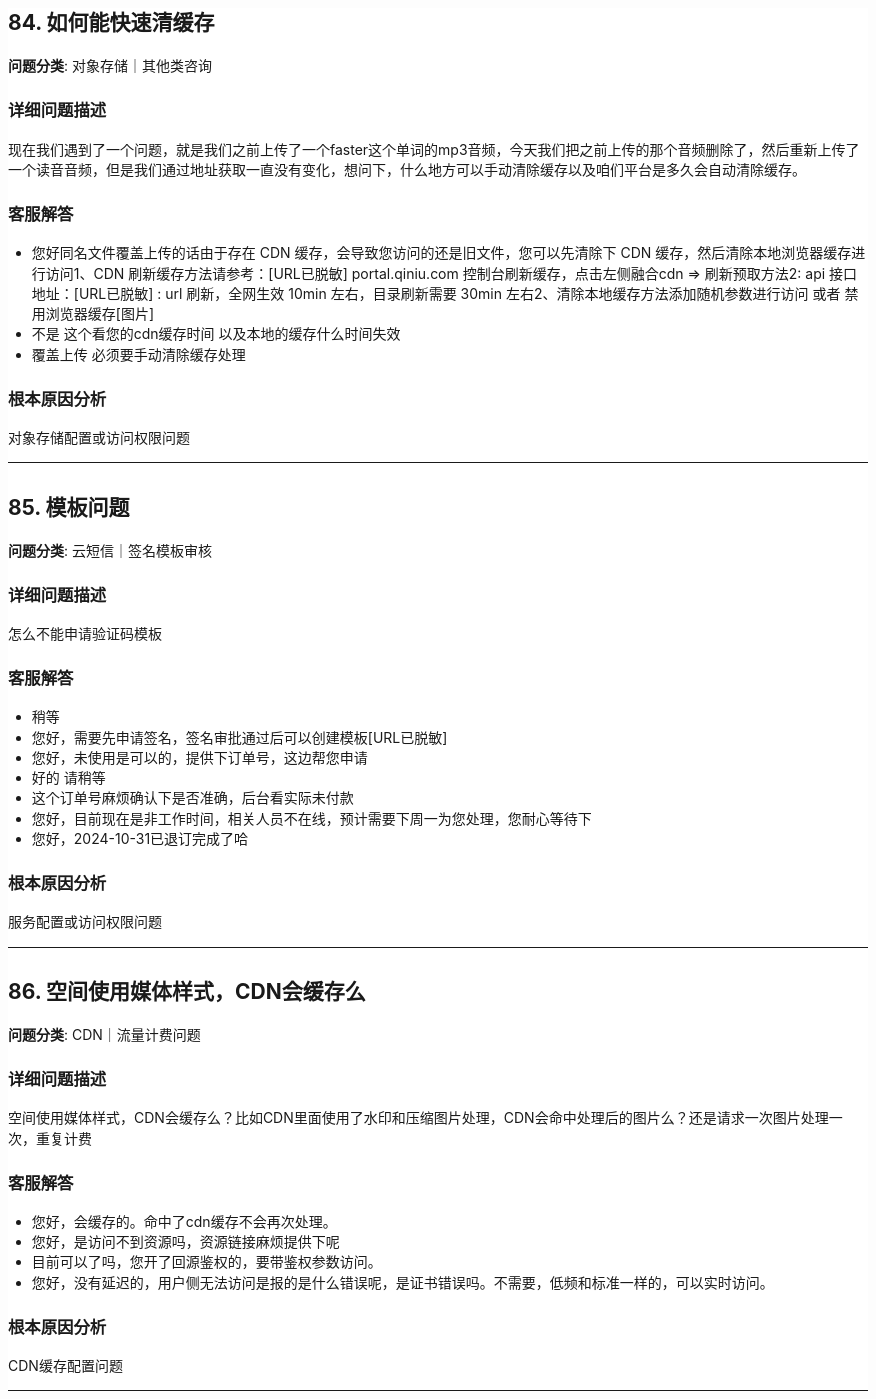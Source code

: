
## 84. 如何能快速清缓存
**问题分类**: 对象存储｜其他类咨询
### 详细问题描述
现在我们遇到了一个问题，就是我们之前上传了一个faster这个单词的mp3音频，今天我们把之前上传的那个音频删除了，然后重新上传了一个读音音频，但是我们通过地址获取一直没有变化，想问下，什么地方可以手动清除缓存以及咱们平台是多久会自动清除缓存。
### 客服解答
- 您好同名文件覆盖上传的话由于存在 CDN 缓存，会导致您访问的还是旧文件，您可以先清除下 CDN 缓存，然后清除本地浏览器缓存进行访问1、CDN 刷新缓存方法请参考：[URL已脱敏] portal.qiniu.com 控制台刷新缓存，点击左侧融合cdn => 刷新预取方法2: api 接口地址：[URL已脱敏] : url 刷新，全网生效 10min 左右，目录刷新需要 30min 左右2、清除本地缓存方法添加随机参数进行访问 或者 禁用浏览器缓存[图片]
- 不是 这个看您的cdn缓存时间 以及本地的缓存什么时间失效
- 覆盖上传 必须要手动清除缓存处理
### 根本原因分析
对象存储配置或访问权限问题

---

## 85. 模板问题
**问题分类**: 云短信｜签名模板审核
### 详细问题描述
怎么不能申请验证码模板
### 客服解答
- 稍等
- 您好，需要先申请签名，签名审批通过后可以创建模板[URL已脱敏]
- 您好，未使用是可以的，提供下订单号，这边帮您申请
- 好的 请稍等
- 这个订单号麻烦确认下是否准确，后台看实际未付款
- 您好，目前现在是非工作时间，相关人员不在线，预计需要下周一为您处理，您耐心等待下
- 您好，2024-10-31已退订完成了哈
### 根本原因分析
服务配置或访问权限问题

---

## 86. 空间使用媒体样式，CDN会缓存么
**问题分类**: CDN｜流量计费问题
### 详细问题描述
空间使用媒体样式，CDN会缓存么？比如CDN里面使用了水印和压缩图片处理，CDN会命中处理后的图片么？还是请求一次图片处理一次，重复计费
### 客服解答
- 您好，会缓存的。命中了cdn缓存不会再次处理。
- 您好，是访问不到资源吗，资源链接麻烦提供下呢
- 目前可以了吗，您开了回源鉴权的，要带鉴权参数访问。
- 您好，没有延迟的，用户侧无法访问是报的是什么错误呢，是证书错误吗。不需要，低频和标准一样的，可以实时访问。
### 根本原因分析
CDN缓存配置问题

---